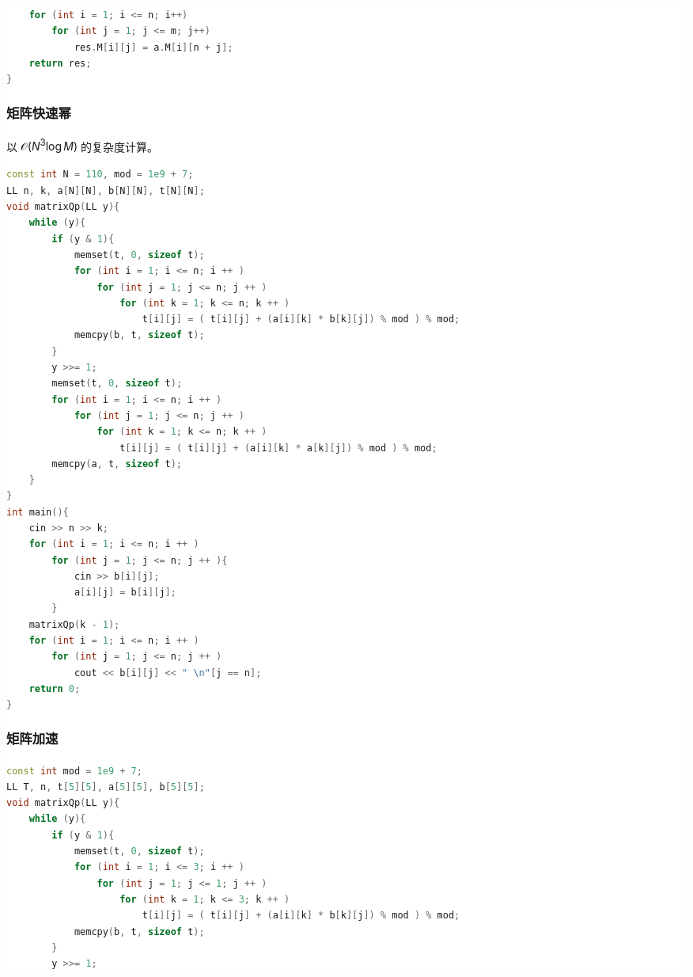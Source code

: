 ```c++
    for (int i = 1; i <= n; i++)
        for (int j = 1; j <= m; j++) 
            res.M[i][j] = a.M[i][n + j];
    return res;
}
```

### 矩阵快速幂

以 $\mathcal O(N^3\log M)$ 的复杂度计算。

```c++
const int N = 110, mod = 1e9 + 7;
LL n, k, a[N][N], b[N][N], t[N][N];
void matrixQp(LL y){
    while (y){
        if (y & 1){
            memset(t, 0, sizeof t);
            for (int i = 1; i <= n; i ++ )
                for (int j = 1; j <= n; j ++ )
                    for (int k = 1; k <= n; k ++ )
                        t[i][j] = ( t[i][j] + (a[i][k] * b[k][j]) % mod ) % mod;
            memcpy(b, t, sizeof t);
        }
        y >>= 1;
        memset(t, 0, sizeof t);
        for (int i = 1; i <= n; i ++ )
            for (int j = 1; j <= n; j ++ )
                for (int k = 1; k <= n; k ++ )
                    t[i][j] = ( t[i][j] + (a[i][k] * a[k][j]) % mod ) % mod;
        memcpy(a, t, sizeof t);
    }
}
int main(){
    cin >> n >> k;
    for (int i = 1; i <= n; i ++ )
        for (int j = 1; j <= n; j ++ ){
            cin >> b[i][j];
            a[i][j] = b[i][j];
        }
    matrixQp(k - 1);
    for (int i = 1; i <= n; i ++ )
        for (int j = 1; j <= n; j ++ )
            cout << b[i][j] << " \n"[j == n];
    return 0;
}
```

### 矩阵加速

```c++
const int mod = 1e9 + 7;
LL T, n, t[5][5], a[5][5], b[5][5];
void matrixQp(LL y){
    while (y){
        if (y & 1){
            memset(t, 0, sizeof t);
            for (int i = 1; i <= 3; i ++ )
                for (int j = 1; j <= 1; j ++ )
                    for (int k = 1; k <= 3; k ++ )
                        t[i][j] = ( t[i][j] + (a[i][k] * b[k][j]) % mod ) % mod;
            memcpy(b, t, sizeof t);
        }
        y >>= 1;
```